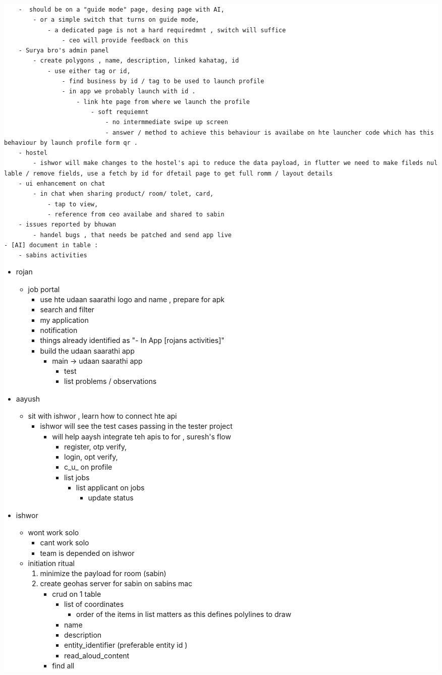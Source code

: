         -  should be on a "guide mode" page, desing page with AI,
            - or a simple switch that turns on guide mode, 
                - a dedicated page is not a hard requiredmnt , switch will suffice 
                    - ceo will provide feedback on this 
        - Surya bro's admin panel 
            - create polygons , name, description, linked kahatag, id 
                - use either tag or id, 
                    - find business by id / tag to be used to launch profile 
                    - in app we probably launch with id .
                        - link hte page from where we launch the profile 
                            - soft requiemnt 
                                - no intermmediate swipe up screen
                                - answer / method to achieve this behaviour is availabe on hte launcher code which has this behaviour by launch profile form qr . 
        - hostel 
            - ishwor will make changes to the hostel's api to reduce the data payload, in flutter we need to make fileds nullable / remove fields, use a fetch by id for dfetail page to get full romm / layout details 
        - ui enhancement on chat 
            - in chat when sharing product/ room/ tolet, card, 
                - tap to view, 
                - reference from ceo availabe and shared to sabin 
        - issues reported by bhuwan 
            - handel bugs , that needs be patched and send app live 
    - [AI] document in table :
        - sabins activities 

- rojan 
    - job portal 
        - use hte udaan saarathi logo and name , prepare for apk 
        - search and filter 
        - my application
        - notification 
        - things already identified as "- In App [rojans activities]"
        - build the udaan saarathi app 
            - main -> udaan saarathi app 
                - test 
                - list  problems / observations 

- aayush 
    - sit with ishwor , learn how to connect hte api 
        - ishwor will see the test cases passing in the tester project 
            - will help aaysh integrate teh apis to for , suresh's flow
                - register, otp verify,
                - login,  opt verify, 
                - c_u_ on profile 
                - list jobs
                    - list applicant on jobs 
                        - update status 

- ishwor
    - wont work solo
        - cant work solo 
        - team is depended on ishwor 
    - initiation ritual 
        1. minimize the payload for room (sabin)
        2. create geohas server for sabin on sabins mac 
            - crud on 1 table   
                - list of coordinates 
                    - order of the items in list matters as this defines polylines to draw 
                - name 
                - description
                - entity_identifier (preferable entity id )
                - read_aloud_content
            - find all 